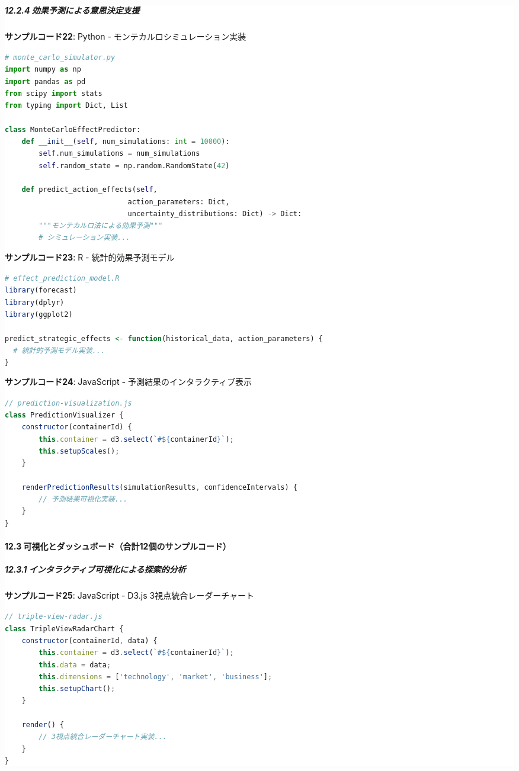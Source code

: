 ##### 12.2.4 効果予測による意思決定支援
**サンプルコード22**: Python - モンテカルロシミュレーション実装
```python
# monte_carlo_simulator.py
import numpy as np
import pandas as pd
from scipy import stats
from typing import Dict, List

class MonteCarloEffectPredictor:
    def __init__(self, num_simulations: int = 10000):
        self.num_simulations = num_simulations
        self.random_state = np.random.RandomState(42)
    
    def predict_action_effects(self, 
                             action_parameters: Dict,
                             uncertainty_distributions: Dict) -> Dict:
        """モンテカルロ法による効果予測"""
        # シミュレーション実装...
```

**サンプルコード23**: R - 統計的効果予測モデル
```r
# effect_prediction_model.R
library(forecast)
library(dplyr)
library(ggplot2)

predict_strategic_effects <- function(historical_data, action_parameters) {
  # 統計的予測モデル実装...
}
```

**サンプルコード24**: JavaScript - 予測結果のインタラクティブ表示
```javascript
// prediction-visualization.js
class PredictionVisualizer {
    constructor(containerId) {
        this.container = d3.select(`#${containerId}`);
        this.setupScales();
    }
    
    renderPredictionResults(simulationResults, confidenceIntervals) {
        // 予測結果可視化実装...
    }
}
```

#### 12.3 可視化とダッシュボード（合計12個のサンプルコード）

##### 12.3.1 インタラクティブ可視化による探索的分析
**サンプルコード25**: JavaScript - D3.js 3視点統合レーダーチャート
```javascript
// triple-view-radar.js
class TripleViewRadarChart {
    constructor(containerId, data) {
        this.container = d3.select(`#${containerId}`);
        this.data = data;
        this.dimensions = ['technology', 'market', 'business'];
        this.setupChart();
    }
    
    render() {
        // 3視点統合レーダーチャート実装...
    }
}
```